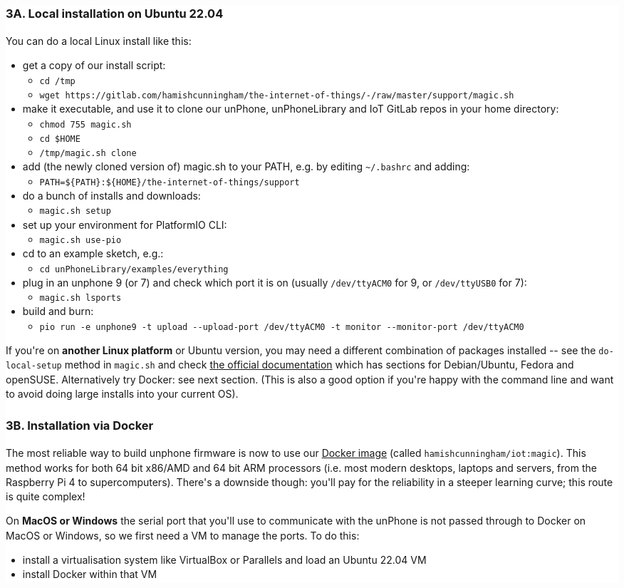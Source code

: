
### 3A. Local installation on **Ubuntu 22.04**

You can do a local Linux install like this:

- get a copy of our install script:
  - `cd /tmp`
  - `wget
    https://gitlab.com/hamishcunningham/the-internet-of-things/-/raw/master/support/magic.sh`
- make it executable, and use it to clone our unPhone, unPhoneLibrary and IoT
  GitLab repos in your home directory:
  - `chmod 755 magic.sh`
  - `cd $HOME`
  - `/tmp/magic.sh clone`
- add (the newly cloned version of) magic.sh to your PATH, e.g. by editing
  `~/.bashrc` and adding:
  - `PATH=${PATH}:${HOME}/the-internet-of-things/support`
- do a bunch of installs and downloads:
  - `magic.sh setup`
- set up your environment for PlatformIO CLI:
  - `magic.sh use-pio`
- cd to an example sketch, e.g.:
  - `cd unPhoneLibrary/examples/everything`
- plug in an unphone 9 (or 7) and check which port it is on (usually
  `/dev/ttyACM0` for 9, or `/dev/ttyUSB0` for 7):
  - `magic.sh lsports`
- build and burn:
  - `pio run -e unphone9 -t upload --upload-port /dev/ttyACM0 -t monitor
    --monitor-port /dev/ttyACM0`

If you're on **another Linux platform** or Ubuntu version, you may need a
different combination of packages installed -- see the `do-local-setup` method
in `magic.sh` and check [the official
documentation](https://docs.espressif.com/projects/arduino-esp32/en/latest/installing.html#linux)
which has sections for Debian/Ubuntu, Fedora and openSUSE. Alternatively try
Docker: see next section. (This is also a good option if you're happy with the
command line and want to avoid doing large installs into your current OS).


### 3B. Installation via Docker

The most reliable way to build unphone firmware is now to use our [Docker
image](https://hub.docker.com/r/hamishcunningham/iot) (called
`hamishcunningham/iot:magic`). This method works for both 64 bit x86/AMD and
64 bit ARM processors (i.e. most modern desktops, laptops and servers, from
the Raspberry Pi 4 to supercomputers). There's a downside though: you'll pay
for the reliability in a steeper learning curve; this route is quite complex!

On **MacOS or Windows** the serial port that you'll use to communicate with
the unPhone is not passed through to Docker on MacOS or Windows, so we first
need a VM to manage the ports. To do this:

- install a virtualisation system like VirtualBox or Parallels and load an
  Ubuntu 22.04 VM
- install Docker within that VM
